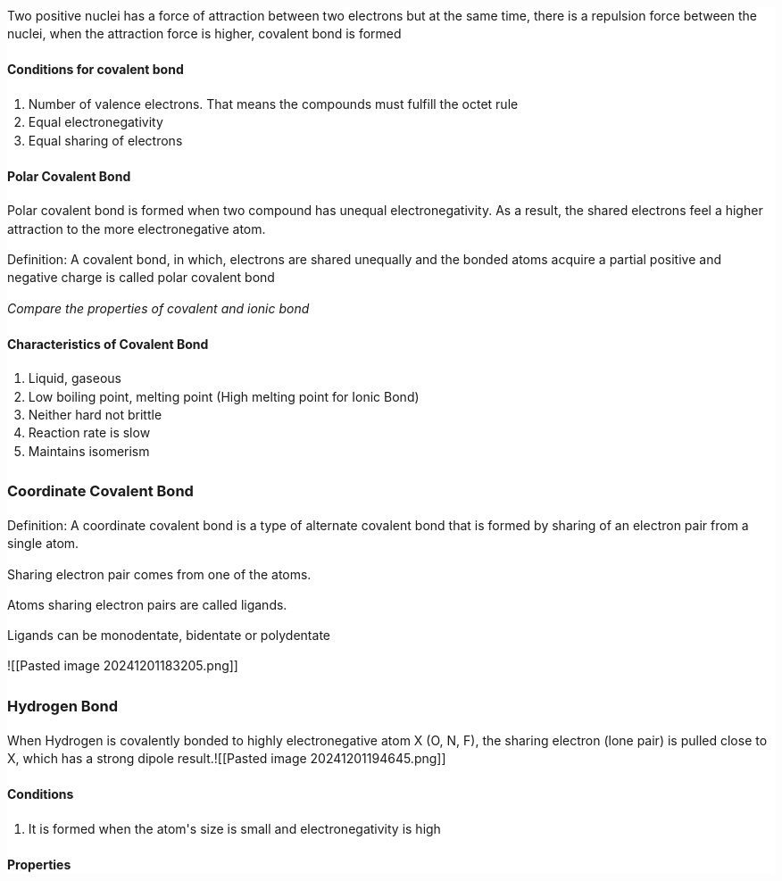 Two positive nuclei has a force of attraction between two electrons but at the same time, there is a repulsion force between the nuclei, when the attraction force is higher, covalent bond is formed


#### Conditions for covalent bond

1. Number of valence electrons. That means the compounds must fulfill the octet rule
2. Equal electronegativity
3. Equal sharing of electrons


#### Polar Covalent Bond

Polar covalent bond is formed when two compound has unequal electronegativity. As a result, the shared electrons feel a higher attraction to the more electronegative atom.  

Definition: A covalent bond, in which, electrons are shared unequally and the bonded atoms acquire a partial positive and negative charge is called polar covalent bond


*Compare the properties of covalent and ionic bond*

#### Characteristics of Covalent Bond

1. Liquid, gaseous
2. Low boiling point, melting point (High melting point for Ionic Bond)
3. Neither hard not brittle
4. Reaction rate is slow
5. Maintains isomerism



### Coordinate Covalent Bond

Definition: A coordinate covalent bond is a type of alternate covalent bond that is formed by sharing of an electron pair from a single atom.

Sharing electron pair comes from one of the atoms.

Atoms sharing electron pairs are called ligands.

Ligands can be monodentate, bidentate or polydentate   

![[Pasted image 20241201183205.png]]



### Hydrogen Bond

When Hydrogen is covalently bonded to highly electronegative atom X (O, N, F), the sharing electron (lone pair) is pulled close to X, which has a strong dipole result.![[Pasted image 20241201194645.png]]

#### Conditions

1. It is formed when the atom's size is small and electronegativity is high

#### Properties
